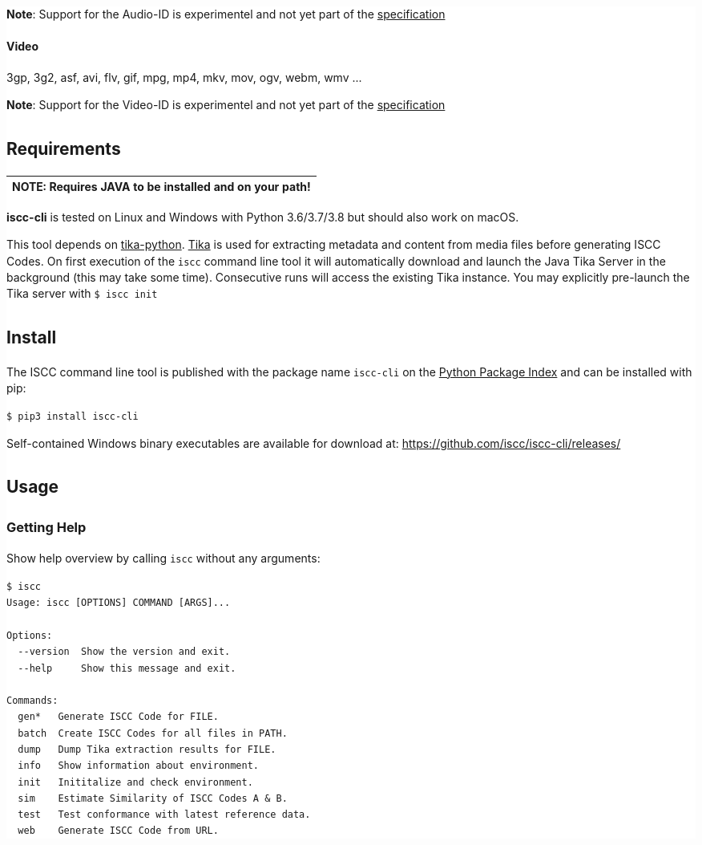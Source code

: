 
**Note**: Support for the Audio-ID is experimentel and not yet part of the [specification](https://iscc.codes/specification/)


#### Video

3gp, 3g2, asf, avi, flv, gif, mpg, mp4, mkv, mov, ogv, webm, wmv ...


**Note**: Support for the Video-ID is experimentel and not yet part of the [specification](https://iscc.codes/specification/)

## Requirements

| NOTE: Requires JAVA to be installed and on your path! |
| --- |

**iscc-cli** is tested on Linux and Windows with Python 3.6/3.7/3.8 but should also work on macOS.

This tool depends on [tika-python](https://github.com/chrismattmann/tika-python).  [Tika](https://tika.apache.org/) is used for extracting metadata and content from media files before generating ISCC Codes. On first execution of the `iscc` command line tool it will automatically download and launch the Java Tika Server in the background (this may take some time). Consecutive runs will access the existing Tika instance. You may explicitly pre-launch the Tika server with `$ iscc init`

## Install

The ISCC command line tool is published with the package name `iscc-cli` on the [Python Package Index](https://pypi.python.org/pypi/iscc-cli) and can be installed with pip:

```console
$ pip3 install iscc-cli
```

Self-contained Windows binary executables are available for download at:
<https://github.com/iscc/iscc-cli/releases/>

## Usage

### Getting Help

Show help overview by calling `iscc` without any arguments:

```console
$ iscc
Usage: iscc [OPTIONS] COMMAND [ARGS]...

Options:
  --version  Show the version and exit.
  --help     Show this message and exit.

Commands:
  gen*   Generate ISCC Code for FILE.
  batch  Create ISCC Codes for all files in PATH.
  dump   Dump Tika extraction results for FILE.
  info   Show information about environment.
  init   Inititalize and check environment.
  sim    Estimate Similarity of ISCC Codes A & B.
  test   Test conformance with latest reference data.
  web    Generate ISCC Code from URL.
```
